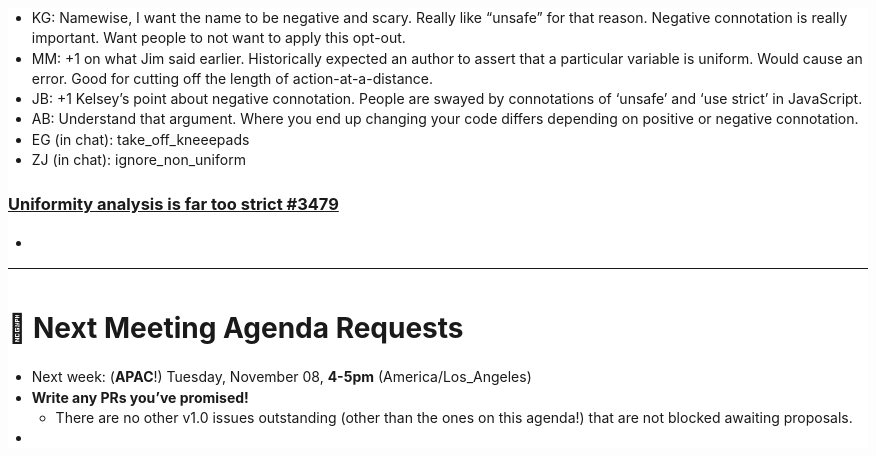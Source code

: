 * KG: Namewise, I want the name to be negative and scary.  Really like “unsafe” for that reason.  Negative connotation is really important. Want people to not want to apply this opt-out.
* MM: +1 on what Jim said earlier. Historically expected an author to assert that a particular variable is uniform. Would cause an error. Good for cutting off the length of action-at-a-distance.
* JB: +1 Kelsey’s point about negative connotation.  People are swayed by connotations of ‘unsafe’ and ‘use strict’ in JavaScript.
* AB:  Understand that argument. Where you end up changing your code differs depending on positive or negative connotation.
* EG (in chat): take_off_kneeepads
* ZJ (in chat): ignore_non_uniform


### [Uniformity analysis is far too strict #3479](https://github.com/gpuweb/gpuweb/issues/3479)



* 


---


# 📆 Next Meeting Agenda Requests



* Next week: (**APAC**!) Tuesday, November 08, **4-5pm** (America/Los_Angeles)
* **Write any PRs you’ve promised!**
    * There are no other v1.0 issues outstanding (other than the ones on this agenda!) that are not blocked awaiting proposals.
* 